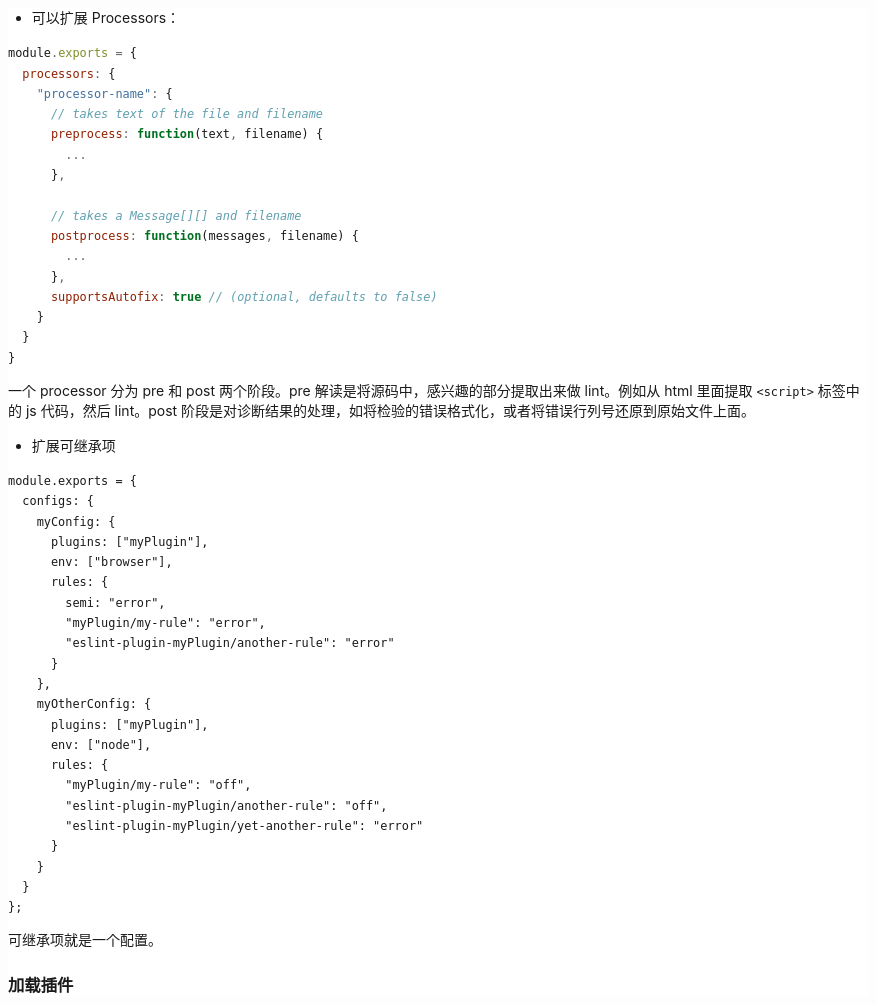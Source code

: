 * 可以扩展 Processors：

```js
module.exports = {
  processors: {
    "processor-name": {
      // takes text of the file and filename
      preprocess: function(text, filename) {
        ...
      },

      // takes a Message[][] and filename
      postprocess: function(messages, filename) {
        ...
      },
      supportsAutofix: true // (optional, defaults to false)
    }
  }
}
```

一个 processor 分为 pre 和 post 两个阶段。pre 解读是将源码中，感兴趣的部分提取出来做 lint。例如从 html 里面提取 `<script>` 标签中的 js 代码，然后 lint。post 阶段是对诊断结果的处理，如将检验的错误格式化，或者将错误行列号还原到原始文件上面。

* 扩展可继承项

```
module.exports = {
  configs: {
    myConfig: {
      plugins: ["myPlugin"],
      env: ["browser"],
      rules: {
        semi: "error",
        "myPlugin/my-rule": "error",
        "eslint-plugin-myPlugin/another-rule": "error"
      }
    },
    myOtherConfig: {
      plugins: ["myPlugin"],
      env: ["node"],
      rules: {
        "myPlugin/my-rule": "off",
        "eslint-plugin-myPlugin/another-rule": "off",
        "eslint-plugin-myPlugin/yet-another-rule": "error"
      }
    }
  }
};
```

可继承项就是一个配置。

### 加载插件
